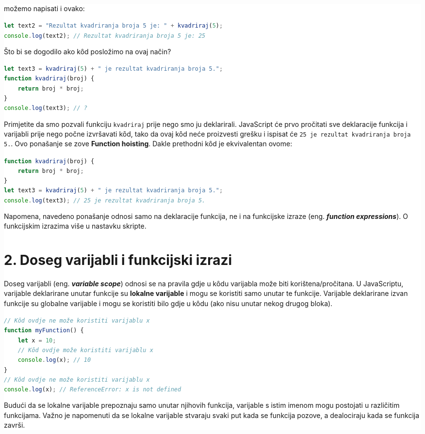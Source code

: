 možemo napisati i ovako:

```javascript
let text2 = "Rezultat kvadriranja broja 5 je: " + kvadriraj(5);
console.log(text2); // Rezultat kvadriranja broja 5 je: 25
```

Što bi se dogodilo ako kȏd posložimo na ovaj način?

```javascript
let text3 = kvadriraj(5) + " je rezultat kvadriranja broja 5.";
function kvadriraj(broj) {
	return broj * broj;
}
console.log(text3); // ?
```

Primjetite da smo pozvali funkciju `kvadriraj` prije nego smo ju deklarirali. JavaScript će prvo pročitati sve deklaracije funkcija i varijabli prije nego počne izvršavati kȏd, tako da ovaj kȏd neće proizvesti grešku i ispisat će `25 je rezultat kvadriranja broja 5.`. Ovo ponašanje se zove **Function hoisting**.
Dakle prethodni kȏd je ekvivalentan ovome:

```javascript
function kvadriraj(broj) {
	return broj * broj;
}
let text3 = kvadriraj(5) + " je rezultat kvadriranja broja 5.";
console.log(text3); // 25 je rezultat kvadriranja broja 5.
```

Napomena, navedeno ponašanje odnosi samo na deklaracije funkcija, ne i na funkcijske izraze (eng. **_function expressions_**). O funkcijskim izrazima više u nastavku skripte.

# 2. Doseg varijabli i funkcijski izrazi

Doseg varijabli (eng. **_variable scope_**) odnosi se na pravila gdje u kȏdu varijabla može biti korištena/pročitana. U JavaScriptu, varijable deklarirane unutar funkcije su **lokalne varijable** i mogu se koristiti samo unutar te funkcije. Varijable deklarirane izvan funkcije su globalne varijable i mogu se koristiti bilo gdje u kȏdu (ako nisu unutar nekog drugog bloka).

```javascript
// Kȏd ovdje ne može koristiti varijablu x
function myFunction() {
	let x = 10;
	// Kȏd ovdje može koristiti varijablu x
	console.log(x); // 10
}
// Kȏd ovdje ne može koristiti varijablu x
console.log(x); // ReferenceError: x is not defined
```

Budući da se lokalne varijable prepoznaju samo unutar njihovih funkcija, varijable s istim imenom mogu postojati u različitim funkcijama.
Važno je napomenuti da se lokalne varijable stvaraju svaki put kada se funkcija pozove, a dealociraju kada se funkcija završi.

